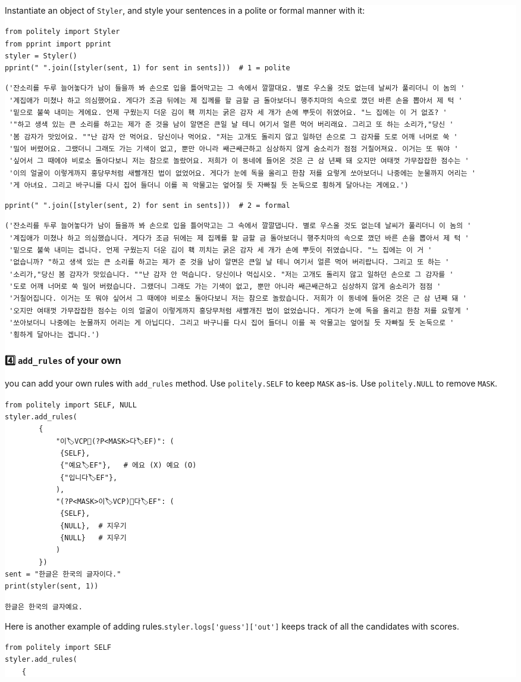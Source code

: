 Instantiate an object of `Styler`, and style your sentences in a polite or formal manner with it:

```python3
from politely import Styler
from pprint import pprint
styler = Styler()
pprint(" ".join([styler(sent, 1) for sent in sents]))  # 1 = polite
```
```text
('잔소리를 두루 늘어놓다가 남이 들을까 봐 손으로 입을 틀어막고는 그 속에서 깔깔대요. 별로 우스울 것도 없는데 날씨가 풀리더니 이 놈의 '
 '계집애가 미쳤나 하고 의심했어요. 게다가 조금 뒤에는 제 집께를 할 금할 금 돌아보더니 행주치마의 속으로 꼈던 바른 손을 뽑아서 제 턱 '
 '밑으로 불쑥 내미는 게에요. 언제 구웠는지 더운 김이 홱 끼치는 굵은 감자 세 개가 손에 뿌듯이 쥐였어요. "느 집에는 이 거 없죠? '
 '"하고 생색 있는 큰 소리를 하고는 제가 준 것을 남이 알면은 큰일 날 테니 여기서 얼른 먹어 버리래요. 그리고 또 하는 소리가,"당신 '
 '봄 감자가 맛있어요. ""난 감자 안 먹어요. 당신이나 먹어요. "저는 고개도 돌리지 않고 일하던 손으로 그 감자를 도로 어깨 너머로 쑥 '
 '밀어 버렸어요. 그랬더니 그래도 가는 기색이 없고, 뿐만 아니라 쌔근쌔근하고 심상하지 않게 숨소리가 점점 거칠어져요. 이거는 또 뭐야 '
 '싶어서 그 때에야 비로소 돌아다보니 저는 참으로 놀랐어요. 저희가 이 동네에 들어온 것은 근 삼 년째 돼 오지만 여태껏 가무잡잡한 점수는 '
 '이의 얼굴이 이렇게까지 홍당무처럼 새빨개진 법이 없었어요. 게다가 눈에 독을 올리고 한참 저를 요렇게 쏘아보더니 나중에는 눈물까지 어리는 '
 '게 아녀요. 그리고 바구니를 다시 집어 들더니 이를 꼭 악물고는 엎어질 듯 자빠질 듯 논둑으로 횡하게 달아나는 게에요.')
 ```
 
 ```python3
pprint(" ".join([styler(sent, 2) for sent in sents]))  # 2 = formal
```
```text
('잔소리를 두루 늘어놓다가 남이 들을까 봐 손으로 입을 틀어막고는 그 속에서 깔깔댑니다. 별로 우스울 것도 없는데 날씨가 풀리더니 이 놈의 '
 '계집애가 미쳤나 하고 의심했습니다. 게다가 조금 뒤에는 제 집께를 할 금할 금 돌아보더니 행주치마의 속으로 꼈던 바른 손을 뽑아서 제 턱 '
 '밑으로 불쑥 내미는 겝니다. 언제 구웠는지 더운 김이 홱 끼치는 굵은 감자 세 개가 손에 뿌듯이 쥐였습니다. "느 집에는 이 거 '
 '없습니까? "하고 생색 있는 큰 소리를 하고는 제가 준 것을 남이 알면은 큰일 날 테니 여기서 얼른 먹어 버리랍니다. 그리고 또 하는 '
 '소리가,"당신 봄 감자가 맛있습니다. ""난 감자 안 먹습니다. 당신이나 먹십시오. "저는 고개도 돌리지 않고 일하던 손으로 그 감자를 '
 '도로 어깨 너머로 쑥 밀어 버렸습니다. 그랬더니 그래도 가는 기색이 없고, 뿐만 아니라 쌔근쌔근하고 심상하지 않게 숨소리가 점점 '
 '거칠어집니다. 이거는 또 뭐야 싶어서 그 때에야 비로소 돌아다보니 저는 참으로 놀랐습니다. 저희가 이 동네에 들어온 것은 근 삼 년째 돼 '
 '오지만 여태껏 가무잡잡한 점수는 이의 얼굴이 이렇게까지 홍당무처럼 새빨개진 법이 없었습니다. 게다가 눈에 독을 올리고 한참 저를 요렇게 '
 '쏘아보더니 나중에는 눈물까지 어리는 게 아닙디다. 그리고 바구니를 다시 집어 들더니 이를 꼭 악물고는 엎어질 듯 자빠질 듯 논둑으로 '
 '횡하게 달아나는 겝니다.')
```

### 4️⃣ `add_rules` of your own

you can add your own rules with `add_rules` method. Use `politely.SELF` to keep `MASK` as-is. Use `politely.NULL` to remove `MASK`.
```python3
from politely import SELF, NULL
styler.add_rules(
        {
            "이🏷VCP🔗(?P<MASK>다🏷EF)": (
             {SELF},
             {"예요🏷EF"},   # 에요 (X) 예요 (O)
             {"입니다🏷EF"},
            ),
            "(?P<MASK>이🏷VCP)🔗다🏷EF": (
             {SELF},
             {NULL},  # 지우기
             {NULL}   # 지우기
            )
        })
sent = "한글은 한국의 글자이다."
print(styler(sent, 1))
```
```text 
한글은 한국의 글자예요.
```
Here is another example of adding rules.`styler.logs['guess']['out']` keeps track of all the candidates with scores.
```python3
from politely import SELF
styler.add_rules(
    {
```